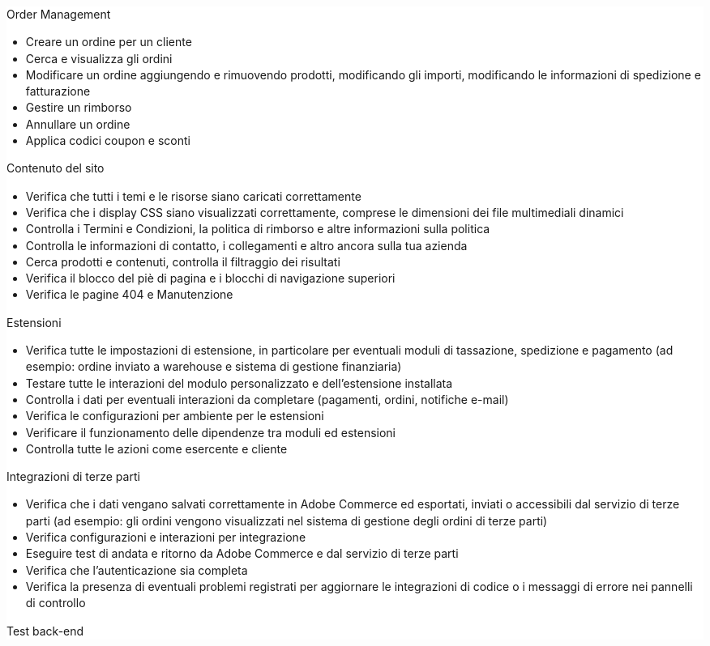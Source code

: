 <tr>
<td>Order Management</td>
<td>
<ul>
<li>Creare un ordine per un cliente</li>
<li>Cerca e visualizza gli ordini</li>
<li>Modificare un ordine aggiungendo e rimuovendo prodotti, modificando gli importi, modificando le informazioni di spedizione e fatturazione</li>
<li>Gestire un rimborso</li>
<li>Annullare un ordine</li>
<li>Applica codici coupon e sconti</li>
</ul>
</td>
</tr>
<tr>
<td>Contenuto del sito</td>
<td>
<ul>
<li>Verifica che tutti i temi e le risorse siano caricati correttamente</li>
<li>Verifica che i display CSS siano visualizzati correttamente, comprese le dimensioni dei file multimediali dinamici</li>
<li>Controlla i Termini e Condizioni, la politica di rimborso e altre informazioni sulla politica</li>
<li>Controlla le informazioni di contatto, i collegamenti e altro ancora sulla tua azienda</li>
<li>Cerca prodotti e contenuti, controlla il filtraggio dei risultati</li>
<li>Verifica il blocco del piè di pagina e i blocchi di navigazione superiori</li>
<li>Verifica le pagine 404 e Manutenzione</li>
</ul>
</td>
</tr>
<tr>
<td>Estensioni</td>
<td>
<ul>
<li>Verifica tutte le impostazioni di estensione, in particolare per eventuali moduli di tassazione, spedizione e pagamento (ad esempio: ordine inviato a warehouse e sistema di gestione finanziaria)</li>
<li>Testare tutte le interazioni del modulo personalizzato e dell’estensione installata</li>
<li>Controlla i dati per eventuali interazioni da completare (pagamenti, ordini, notifiche e-mail)</li>
<li>Verifica le configurazioni per ambiente per le estensioni</li>
<li>Verificare il funzionamento delle dipendenze tra moduli ed estensioni</li>
<li>Controlla tutte le azioni come esercente e cliente</li>
</ul>
</td>
</tr>
<tr>
<td>Integrazioni di terze parti</td>
<td>
<ul>
<li>Verifica che i dati vengano salvati correttamente in Adobe Commerce ed esportati, inviati o accessibili dal servizio di terze parti (ad esempio: gli ordini vengono visualizzati nel sistema di gestione degli ordini di terze parti)</li>
<li>Verifica configurazioni e interazioni per integrazione</li>
<li>Eseguire test di andata e ritorno da Adobe Commerce e dal servizio di terze parti</li>
<li>Verifica che l’autenticazione sia completa</li>
<li>Verifica la presenza di eventuali problemi registrati per aggiornare le integrazioni di codice o i messaggi di errore nei pannelli di controllo</li>
</ul>
</td>
</tr>
<tr>
<td>Test back-end</td>
<td>